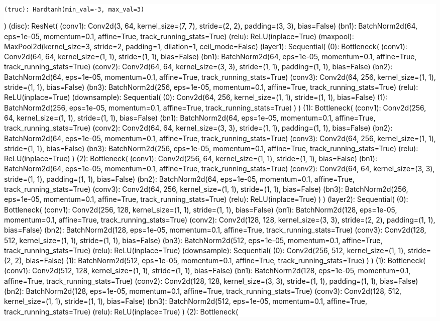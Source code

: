     (truc): Hardtanh(min_val=-3, max_val=3)
  )
  (disc): ResNet(
    (conv1): Conv2d(3, 64, kernel_size=(7, 7), stride=(2, 2), padding=(3, 3), bias=False)
    (bn1): BatchNorm2d(64, eps=1e-05, momentum=0.1, affine=True, track_running_stats=True)
    (relu): ReLU(inplace=True)
    (maxpool): MaxPool2d(kernel_size=3, stride=2, padding=1, dilation=1, ceil_mode=False)
    (layer1): Sequential(
      (0): Bottleneck(
        (conv1): Conv2d(64, 64, kernel_size=(1, 1), stride=(1, 1), bias=False)
        (bn1): BatchNorm2d(64, eps=1e-05, momentum=0.1, affine=True, track_running_stats=True)
        (conv2): Conv2d(64, 64, kernel_size=(3, 3), stride=(1, 1), padding=(1, 1), bias=False)
        (bn2): BatchNorm2d(64, eps=1e-05, momentum=0.1, affine=True, track_running_stats=True)
        (conv3): Conv2d(64, 256, kernel_size=(1, 1), stride=(1, 1), bias=False)
        (bn3): BatchNorm2d(256, eps=1e-05, momentum=0.1, affine=True, track_running_stats=True)
        (relu): ReLU(inplace=True)
        (downsample): Sequential(
          (0): Conv2d(64, 256, kernel_size=(1, 1), stride=(1, 1), bias=False)
          (1): BatchNorm2d(256, eps=1e-05, momentum=0.1, affine=True, track_running_stats=True)
        )
      )
      (1): Bottleneck(
        (conv1): Conv2d(256, 64, kernel_size=(1, 1), stride=(1, 1), bias=False)
        (bn1): BatchNorm2d(64, eps=1e-05, momentum=0.1, affine=True, track_running_stats=True)
        (conv2): Conv2d(64, 64, kernel_size=(3, 3), stride=(1, 1), padding=(1, 1), bias=False)
        (bn2): BatchNorm2d(64, eps=1e-05, momentum=0.1, affine=True, track_running_stats=True)
        (conv3): Conv2d(64, 256, kernel_size=(1, 1), stride=(1, 1), bias=False)
        (bn3): BatchNorm2d(256, eps=1e-05, momentum=0.1, affine=True, track_running_stats=True)
        (relu): ReLU(inplace=True)
      )
      (2): Bottleneck(
        (conv1): Conv2d(256, 64, kernel_size=(1, 1), stride=(1, 1), bias=False)
        (bn1): BatchNorm2d(64, eps=1e-05, momentum=0.1, affine=True, track_running_stats=True)
        (conv2): Conv2d(64, 64, kernel_size=(3, 3), stride=(1, 1), padding=(1, 1), bias=False)
        (bn2): BatchNorm2d(64, eps=1e-05, momentum=0.1, affine=True, track_running_stats=True)
        (conv3): Conv2d(64, 256, kernel_size=(1, 1), stride=(1, 1), bias=False)
        (bn3): BatchNorm2d(256, eps=1e-05, momentum=0.1, affine=True, track_running_stats=True)
        (relu): ReLU(inplace=True)
      )
    )
    (layer2): Sequential(
      (0): Bottleneck(
        (conv1): Conv2d(256, 128, kernel_size=(1, 1), stride=(1, 1), bias=False)
        (bn1): BatchNorm2d(128, eps=1e-05, momentum=0.1, affine=True, track_running_stats=True)
        (conv2): Conv2d(128, 128, kernel_size=(3, 3), stride=(2, 2), padding=(1, 1), bias=False)
        (bn2): BatchNorm2d(128, eps=1e-05, momentum=0.1, affine=True, track_running_stats=True)
        (conv3): Conv2d(128, 512, kernel_size=(1, 1), stride=(1, 1), bias=False)
        (bn3): BatchNorm2d(512, eps=1e-05, momentum=0.1, affine=True, track_running_stats=True)
        (relu): ReLU(inplace=True)
        (downsample): Sequential(
          (0): Conv2d(256, 512, kernel_size=(1, 1), stride=(2, 2), bias=False)
          (1): BatchNorm2d(512, eps=1e-05, momentum=0.1, affine=True, track_running_stats=True)
        )
      )
      (1): Bottleneck(
        (conv1): Conv2d(512, 128, kernel_size=(1, 1), stride=(1, 1), bias=False)
        (bn1): BatchNorm2d(128, eps=1e-05, momentum=0.1, affine=True, track_running_stats=True)
        (conv2): Conv2d(128, 128, kernel_size=(3, 3), stride=(1, 1), padding=(1, 1), bias=False)
        (bn2): BatchNorm2d(128, eps=1e-05, momentum=0.1, affine=True, track_running_stats=True)
        (conv3): Conv2d(128, 512, kernel_size=(1, 1), stride=(1, 1), bias=False)
        (bn3): BatchNorm2d(512, eps=1e-05, momentum=0.1, affine=True, track_running_stats=True)
        (relu): ReLU(inplace=True)
      )
      (2): Bottleneck(